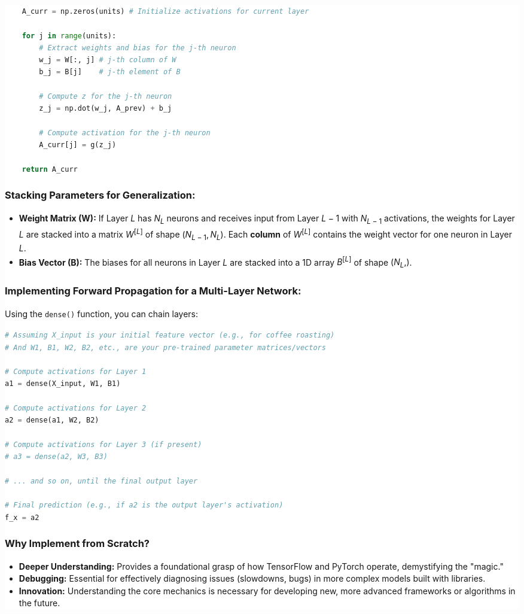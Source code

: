 ```python
    A_curr = np.zeros(units) # Initialize activations for current layer

    for j in range(units):
        # Extract weights and bias for the j-th neuron
        w_j = W[:, j] # j-th column of W
        b_j = B[j]    # j-th element of B

        # Compute z for the j-th neuron
        z_j = np.dot(w_j, A_prev) + b_j

        # Compute activation for the j-th neuron
        A_curr[j] = g(z_j)

    return A_curr
```

### Stacking Parameters for Generalization:

* **Weight Matrix (W):** If Layer $L$ has $N_L$ neurons and receives input from Layer $L-1$ with $N_{L-1}$ activations, the weights for Layer $L$ are stacked into a matrix $W^{[L]}$ of shape $(N_{L-1}, N_L)$. Each **column** of $W^{[L]}$ contains the weight vector for one neuron in Layer $L$.
* **Bias Vector (B):** The biases for all neurons in Layer $L$ are stacked into a 1D array $B^{[L]}$ of shape $(N_L,)$.

### Implementing Forward Propagation for a Multi-Layer Network:

Using the `dense()` function, you can chain layers:

```python
# Assuming X_input is your initial feature vector (e.g., for coffee roasting)
# And W1, B1, W2, B2, etc., are your pre-trained parameter matrices/vectors

# Compute activations for Layer 1
a1 = dense(X_input, W1, B1)

# Compute activations for Layer 2
a2 = dense(a1, W2, B2)

# Compute activations for Layer 3 (if present)
# a3 = dense(a2, W3, B3)

# ... and so on, until the final output layer

# Final prediction (e.g., if a2 is the output layer's activation)
f_x = a2
```

### Why Implement from Scratch?

* **Deeper Understanding:** Provides a foundational grasp of how TensorFlow and PyTorch operate, demystifying the "magic."
* **Debugging:** Essential for effectively diagnosing issues (slowdowns, bugs) in more complex models built with libraries.
* **Innovation:** Understanding the core mechanics is necessary for developing new, more advanced frameworks or algorithms in the future.
